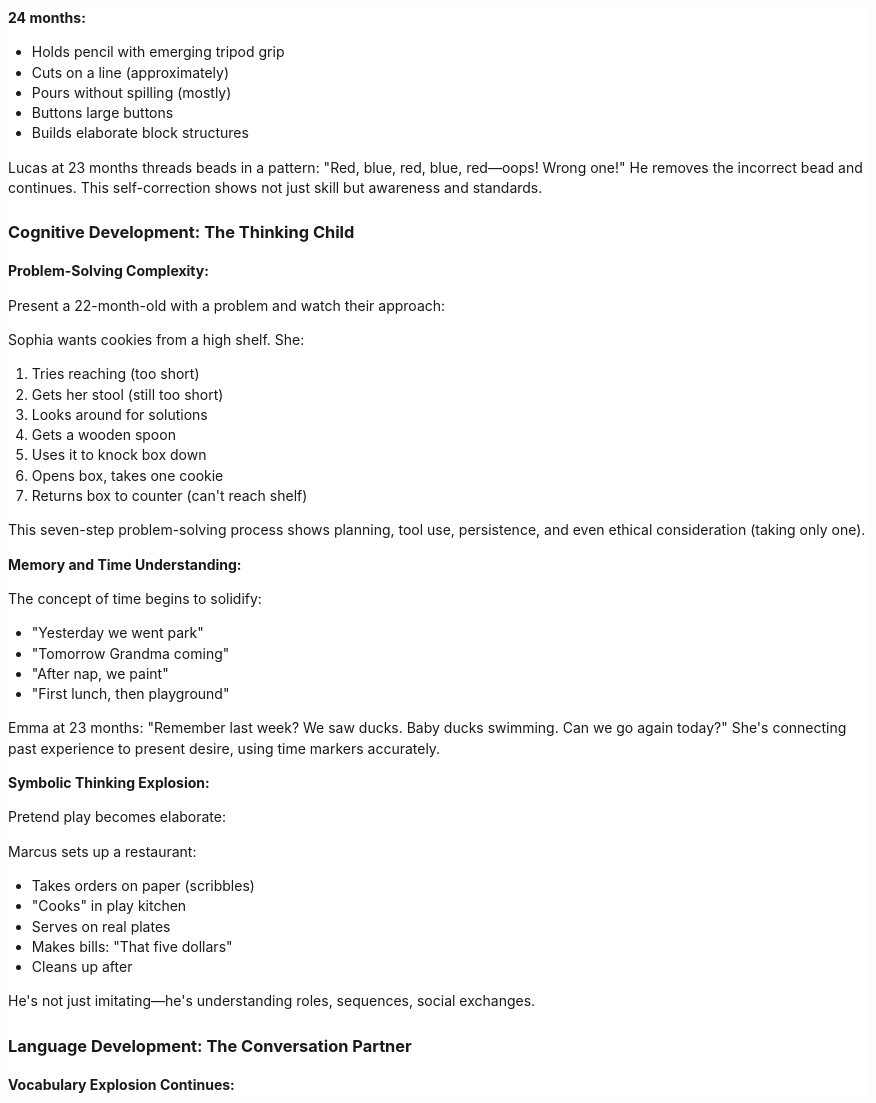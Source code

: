 **24 months:**
- Holds pencil with emerging tripod grip
- Cuts on a line (approximately)
- Pours without spilling (mostly)
- Buttons large buttons
- Builds elaborate block structures

Lucas at 23 months threads beads in a pattern: "Red, blue, red, blue, red—oops! Wrong one!" He removes the incorrect bead and continues. This self-correction shows not just skill but awareness and standards.

### Cognitive Development: The Thinking Child

**Problem-Solving Complexity:**

Present a 22-month-old with a problem and watch their approach:

Sophia wants cookies from a high shelf. She:
1. Tries reaching (too short)
2. Gets her stool (still too short)
3. Looks around for solutions
4. Gets a wooden spoon
5. Uses it to knock box down
6. Opens box, takes one cookie
7. Returns box to counter (can't reach shelf)

This seven-step problem-solving process shows planning, tool use, persistence, and even ethical consideration (taking only one).

**Memory and Time Understanding:**

The concept of time begins to solidify:
- "Yesterday we went park"
- "Tomorrow Grandma coming"
- "After nap, we paint"
- "First lunch, then playground"

Emma at 23 months: "Remember last week? We saw ducks. Baby ducks swimming. Can we go again today?" She's connecting past experience to present desire, using time markers accurately.

**Symbolic Thinking Explosion:**

Pretend play becomes elaborate:

Marcus sets up a restaurant:
- Takes orders on paper (scribbles)
- "Cooks" in play kitchen
- Serves on real plates
- Makes bills: "That five dollars"
- Cleans up after

He's not just imitating—he's understanding roles, sequences, social exchanges.

### Language Development: The Conversation Partner

**Vocabulary Explosion Continues:**
